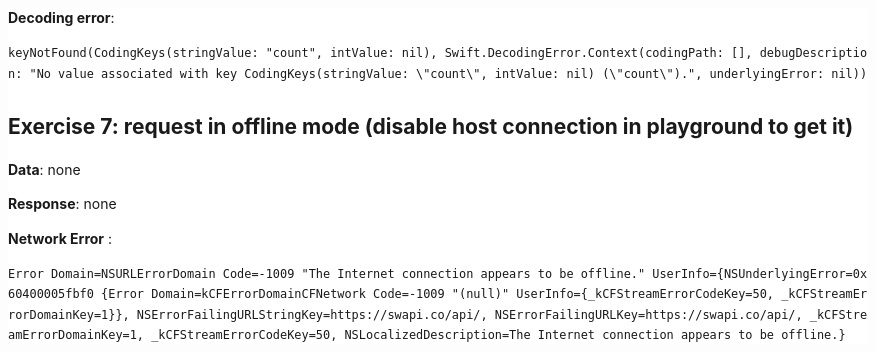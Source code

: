 **Decoding error**: 
```
keyNotFound(CodingKeys(stringValue: "count", intValue: nil), Swift.DecodingError.Context(codingPath: [], debugDescription: "No value associated with key CodingKeys(stringValue: \"count\", intValue: nil) (\"count\").", underlyingError: nil))
```

## Exercise 7: request in offline mode (disable host connection in playground to get it)
**Data**: none 

**Response**: none

**Network Error** :
```
Error Domain=NSURLErrorDomain Code=-1009 "The Internet connection appears to be offline." UserInfo={NSUnderlyingError=0x60400005fbf0 {Error Domain=kCFErrorDomainCFNetwork Code=-1009 "(null)" UserInfo={_kCFStreamErrorCodeKey=50, _kCFStreamErrorDomainKey=1}}, NSErrorFailingURLStringKey=https://swapi.co/api/, NSErrorFailingURLKey=https://swapi.co/api/, _kCFStreamErrorDomainKey=1, _kCFStreamErrorCodeKey=50, NSLocalizedDescription=The Internet connection appears to be offline.}
```



